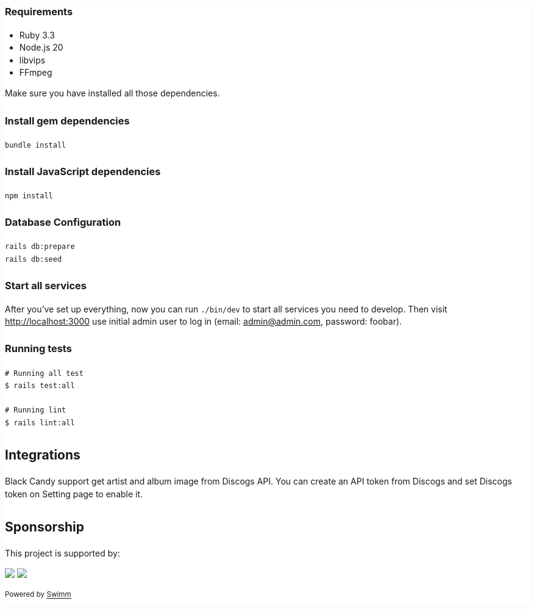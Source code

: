 ### Requirements

- Ruby 3.3
- Node.js 20
- libvips
- FFmpeg

Make sure you have installed all those dependencies.

### Install gem dependencies

```shell
bundle install
```

### Install JavaScript dependencies

```shell
npm install
```

### Database Configuration

```shell
rails db:prepare
rails db:seed
```

### Start all services

After you’ve set up everything, now you can run `./bin/dev` to start all services you need to develop. Then visit <http://localhost:3000> use initial admin user to log in (email: [admin@admin.com](mailto:admin@admin.com), password: foobar).

### Running tests

```shell
# Running all test
$ rails test:all 

# Running lint
$ rails lint:all
```

## Integrations

Black Candy support get artist and album image from Discogs API. You can create an API token from Discogs and set Discogs token on Setting page to enable it.

## Sponsorship

This project is supported by:

<a href="<https://www.digitalocean.com/>"><img src="<https://opensource.nyc3.cdn.digitaloceanspaces.com/attribution/assets/SVG/DO_Logo_horizontal_blue.svg>" width="200px"></a> <a href="<https://www.jetbrains.com/community/opensource>"><img src="<https://resources.jetbrains.com/storage/products/company/brand/logos/jb_square.svg>"></a>

<SwmMeta version="3.0.0"><sup>Powered by [Swimm](https://app.swimm.io/)</sup></SwmMeta>
